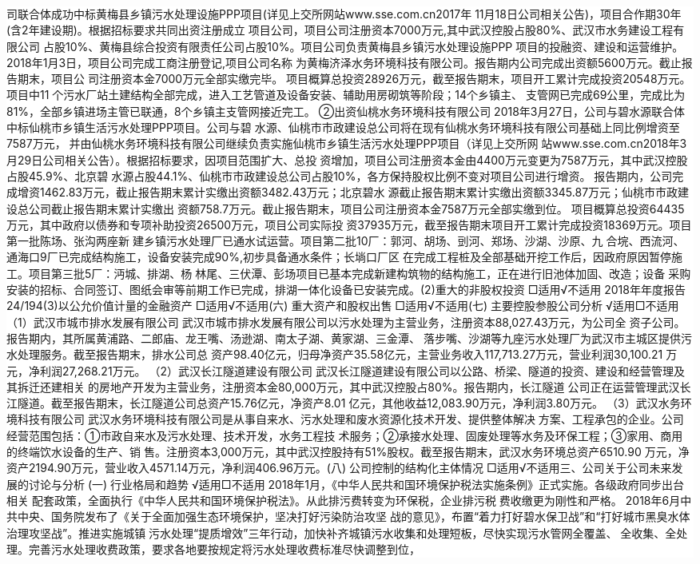 司联合体成功中标黄梅县乡镇污水处理设施PPP项目(详见上交所网站www.sse.com.cn2017年
11月18日公司相关公告)，项目合作期30年(含2年建设期)。根据招标要求共同出资注册成立
项目公司，项目公司注册资本7000万元,其中武汉控股占股80%、武汉市水务建设工程有限公司
占股10%、黄梅县综合投资有限责任公司占股10%。项目公司负责黄梅县乡镇污水处理设施PPP
项目的投融资、建设和运营维护。2018年1月3日，项目公司完成工商注册登记,项目公司名称
为黄梅济泽水务环境科技有限公司。报告期内公司完成出资额5600万元。截止报告期末，项目公
司注册资本金7000万元全部实缴完毕。
项目概算总投资28926万元，截至报告期末，项目开工累计完成投资20548万元。项目中11
个污水厂站土建结构全部完成，进入工艺管道及设备安装、辅助用房砌筑等阶段；14个乡镇主、
支管网已完成69公里，完成比为81%，全部乡镇进场主管已联通，8个乡镇主支管网接近完工。
②出资仙桃水务环境科技有限公司
2018年3月27日，公司与碧水源联合体中标仙桃市乡镇生活污水处理PPP项目。公司与碧
水源、仙桃市市政建设总公司将在现有仙桃水务环境科技有限公司基础上同比例增资至7587万元，
并由仙桃水务环境科技有限公司继续负责实施仙桃市乡镇生活污水处理PPP项目（详见上交所网
站www.sse.com.cn2018年3月29日公司相关公告）。根据招标要求，因项目范围扩大、总投
资增加，项目公司注册资本金由4400万元变更为7587万元，其中武汉控股占股45.9%、北京碧
水源占股44.1%、仙桃市市政建设总公司占股10%，各方保持股权比例不变对项目公司进行增资。
报告期内，公司完成增资1462.83万元，截止报告期末累计实缴出资额3482.43万元；北京碧水
源截止报告期末累计实缴出资额3345.87万元；仙桃市市政建设总公司截止报告期末累计实缴出
资额758.7万元。截止报告期末，项目公司注册资本金7587万元全部实缴到位。
项目概算总投资64435万元，其中政府以债券和专项补助投资26500万元，项目公司实际投
资37935万元，截至报告期末项目开工累计完成投资18369万元。项目第一批陈场、张沟两座新
建乡镇污水处理厂已通水试运营。项目第二批10厂：郭河、胡场、剅河、郑场、沙湖、沙原、九
合垸、西流河、通海口9厂已完成结构施工，设备安装完成90%,初步具备通水条件；长埫口厂区
在完成工程桩及全部基础开挖工作后，因政府原因暂停施工。项目第三批5厂：沔城、排湖、杨
林尾、三伏潭、彭场项目已基本完成新建构筑物的结构施工，正在进行旧池体加固、改造；设备
采购安装的招标、合同签订、图纸会审等前期工作已完成，排湖一体化设备已安装完成。(2)重大的非股权投资
□适用√不适用
2018年年度报告
24/194(3)以公允价值计量的金融资产
□适用√不适用(六)
重大资产和股权出售
□适用√不适用(七)
主要控股参股公司分析
√适用□不适用
（1）武汉市城市排水发展有限公司
武汉市城市排水发展有限公司以污水处理为主营业务，注册资本88,027.43万元，为公司全
资子公司。报告期内，其所属黄浦路、二郎庙、龙王嘴、汤逊湖、南太子湖、黄家湖、三金潭、
落步嘴、沙湖等九座污水处理厂为武汉市主城区提供污水处理服务。截至报告期末，排水公司总
资产98.40亿元，归母净资产35.58亿元，主营业务收入117,713.27万元，营业利润30,100.21
万元，净利润27,268.21万元。
（2）武汉长江隧道建设有限公司
武汉长江隧道建设有限公司以公路、桥梁、隧道的投资、建设和经营管理及其拆迁还建相关
的房地产开发为主营业务，注册资本金80,000万元，其中武汉控股占80%。报告期内，长江隧道
公司正在运营管理武汉长江隧道。截至报告期末，长江隧道公司总资产15.76亿元，净资产8.01
亿元，其他收益12,083.90万元，净利润3.80万元。
（3）武汉水务环境科技有限公司
武汉水务环境科技有限公司是从事自来水、污水处理和废水资源化技术开发、提供整体解决
方案、工程承包的企业。公司经营范围包括：①市政自来水及污水处理、技术开发，水务工程技
术服务；②承接水处理、固废处理等水务及环保工程；③家用、商用的终端饮水设备的生产、销
售。注册资本3,000万元，其中武汉控股持有51%股权。截至报告期末，武汉水务环境总资产6510.90
万元，净资产2194.90万元，营业收入4571.14万元，净利润406.96万元。(八)
公司控制的结构化主体情况
□适用√不适用三、公司关于公司未来发展的讨论与分析
(一)
行业格局和趋势
√适用□不适用
2018年1月，《中华人民共和国环境保护税法实施条例》正式实施。各级政府同步出台相关
配套政策，全面执行《中华人民共和国环境保护税法》。从此排污费转变为环保税，企业排污税
费收缴更为刚性和严格。
2018年6月中共中央、国务院发布了《关于全面加强生态环境保护，坚决打好污染防治攻坚
战的意见》，布置“着力打好碧水保卫战”和“打好城市黑臭水体治理攻坚战”。推进实施城镇
污水处理“提质增效”三年行动，加快补齐城镇污水收集和处理短板，尽快实现污水管网全覆盖、
全收集、全处理。完善污水处理收费政策，要求各地要按规定将污水处理收费标准尽快调整到位，